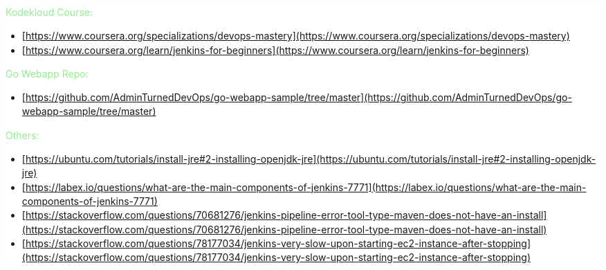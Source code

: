 
<span style="color:lightgreen;">Kodekloud Course:</span>
- [https://www.coursera.org/specializations/devops-mastery](https://www.coursera.org/specializations/devops-mastery)
- [https://www.coursera.org/learn/jenkins-for-beginners](https://www.coursera.org/learn/jenkins-for-beginners)

<span style="color:lightgreen;">Go Webapp Repo:</span>
- [https://github.com/AdminTurnedDevOps/go-webapp-sample/tree/master](https://github.com/AdminTurnedDevOps/go-webapp-sample/tree/master)

<span style="color:lightgreen;">Others:</span>
- [https://ubuntu.com/tutorials/install-jre#2-installing-openjdk-jre](https://ubuntu.com/tutorials/install-jre#2-installing-openjdk-jre)
- [https://labex.io/questions/what-are-the-main-components-of-jenkins-7771](https://labex.io/questions/what-are-the-main-components-of-jenkins-7771)
- [https://stackoverflow.com/questions/70681276/jenkins-pipeline-error-tool-type-maven-does-not-have-an-install](https://stackoverflow.com/questions/70681276/jenkins-pipeline-error-tool-type-maven-does-not-have-an-install)
- [https://stackoverflow.com/questions/78177034/jenkins-very-slow-upon-starting-ec2-instance-after-stopping](https://stackoverflow.com/questions/78177034/jenkins-very-slow-upon-starting-ec2-instance-after-stopping)
